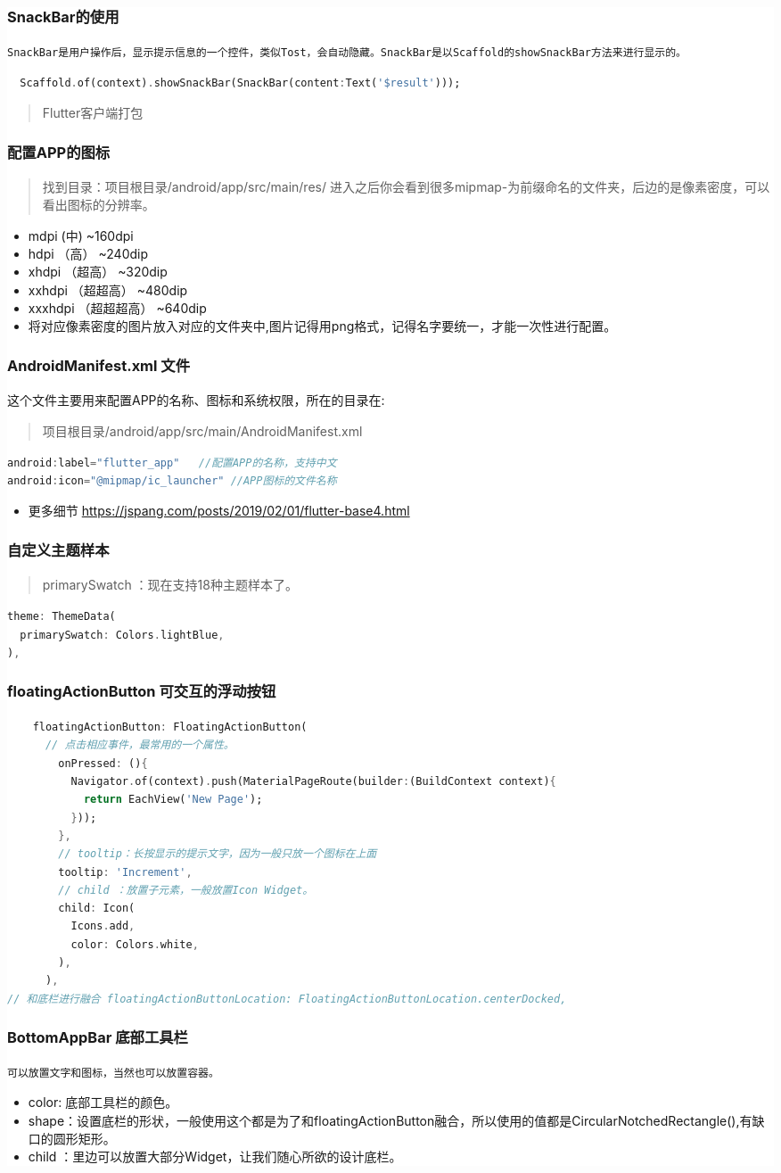 ### SnackBar的使用
    SnackBar是用户操作后，显示提示信息的一个控件，类似Tost，会自动隐藏。SnackBar是以Scaffold的showSnackBar方法来进行显示的。
```dart
  Scaffold.of(context).showSnackBar(SnackBar(content:Text('$result')));
```

> Flutter客户端打包 
### 配置APP的图标
> 找到目录：项目根目录/android/app/src/main/res/ 
> 进入之后你会看到很多mipmap-为前缀命名的文件夹，后边的是像素密度，可以看出图标的分辨率。
- mdpi (中) ~160dpi
- hdpi （高） ~240dip
- xhdpi （超高） ~320dip
- xxhdpi （超超高） ~480dip
- xxxhdpi （超超超高） ~640dip
- 将对应像素密度的图片放入对应的文件夹中,图片记得用png格式，记得名字要统一，才能一次性进行配置。
### AndroidManifest.xml 文件
这个文件主要用来配置APP的名称、图标和系统权限，所在的目录在:
>项目根目录/android/app/src/main/AndroidManifest.xml
```dart
android:label="flutter_app"   //配置APP的名称，支持中文
android:icon="@mipmap/ic_launcher" //APP图标的文件名称
```
- 更多细节 https://jspang.com/posts/2019/02/01/flutter-base4.html




### 自定义主题样本
> primarySwatch ：现在支持18种主题样本了。
```dart
theme: ThemeData(
  primarySwatch: Colors.lightBlue,
),
```
### floatingActionButton 可交互的浮动按钮
```dart
    floatingActionButton: FloatingActionButton(
      // 点击相应事件，最常用的一个属性。
        onPressed: (){
          Navigator.of(context).push(MaterialPageRoute(builder:(BuildContext context){
            return EachView('New Page');
          }));
        },
        // tooltip：长按显示的提示文字，因为一般只放一个图标在上面
        tooltip: 'Increment',
        // child ：放置子元素，一般放置Icon Widget。
        child: Icon(
          Icons.add,
          color: Colors.white,
        ),
      ),
// 和底栏进行融合 floatingActionButtonLocation: FloatingActionButtonLocation.centerDocked,
```
### BottomAppBar 底部工具栏
    可以放置文字和图标，当然也可以放置容器。
- color: 底部工具栏的颜色。
- shape：设置底栏的形状，一般使用这个都是为了和floatingActionButton融合，所以使用的值都是CircularNotchedRectangle(),有缺口的圆形矩形。
- child ：里边可以放置大部分Widget，让我们随心所欲的设计底栏。
